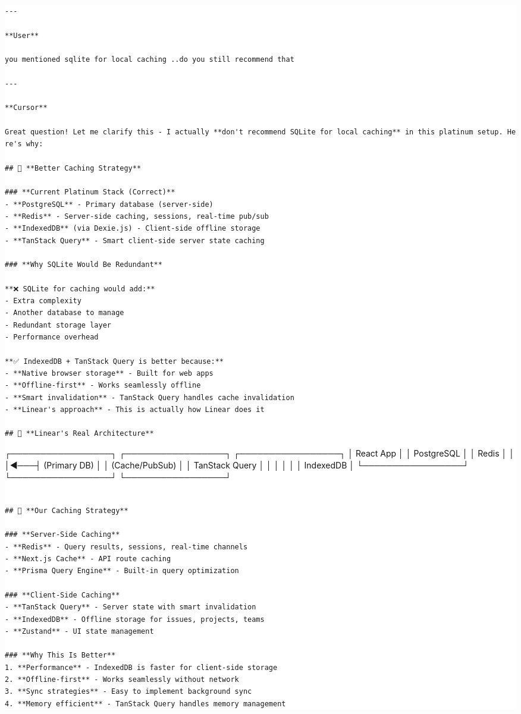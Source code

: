 ```
---

**User**

you mentioned sqlite for local caching ..do you still recommend that

---

**Cursor**

Great question! Let me clarify this - I actually **don't recommend SQLite for local caching** in this platinum setup. Here's why:

## 🎯 **Better Caching Strategy**

### **Current Platinum Stack (Correct)**
- **PostgreSQL** - Primary database (server-side)
- **Redis** - Server-side caching, sessions, real-time pub/sub
- **IndexedDB** (via Dexie.js) - Client-side offline storage
- **TanStack Query** - Smart client-side server state caching

### **Why SQLite Would Be Redundant**

**❌ SQLite for caching would add:**
- Extra complexity
- Another database to manage
- Redundant storage layer
- Performance overhead

**✅ IndexedDB + TanStack Query is better because:**
- **Native browser storage** - Built for web apps
- **Offline-first** - Works seamlessly offline
- **Smart invalidation** - TanStack Query handles cache invalidation
- **Linear's approach** - This is actually how Linear does it

## 🚀 **Linear's Real Architecture**

```
┌─────────────────┐    ┌─────────────────┐    ┌─────────────────┐
│   React App     │    │   PostgreSQL    │    │     Redis       │
│                 │◄───┤ (Primary DB)    │    │  (Cache/PubSub) │
│ TanStack Query  │    │                 │    │                 │
│ IndexedDB       │    └─────────────────┘    └─────────────────┘
└─────────────────┘
```

## 🔧 **Our Caching Strategy**

### **Server-Side Caching**
- **Redis** - Query results, sessions, real-time channels
- **Next.js Cache** - API route caching
- **Prisma Query Engine** - Built-in query optimization

### **Client-Side Caching**
- **TanStack Query** - Server state with smart invalidation
- **IndexedDB** - Offline storage for issues, projects, teams
- **Zustand** - UI state management

### **Why This Is Better**
1. **Performance** - IndexedDB is faster for client-side storage
2. **Offline-first** - Works seamlessly without network
3. **Sync strategies** - Easy to implement background sync
4. **Memory efficient** - TanStack Query handles memory management
```